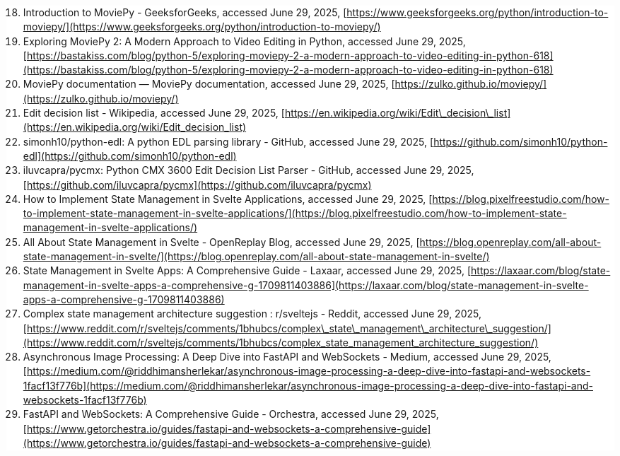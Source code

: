 18. Introduction to MoviePy \- GeeksforGeeks, accessed June 29, 2025, [https://www.geeksforgeeks.org/python/introduction-to-moviepy/](https://www.geeksforgeeks.org/python/introduction-to-moviepy/)  
19. Exploring MoviePy 2: A Modern Approach to Video Editing in Python, accessed June 29, 2025, [https://bastakiss.com/blog/python-5/exploring-moviepy-2-a-modern-approach-to-video-editing-in-python-618](https://bastakiss.com/blog/python-5/exploring-moviepy-2-a-modern-approach-to-video-editing-in-python-618)  
20. MoviePy documentation — MoviePy documentation, accessed June 29, 2025, [https://zulko.github.io/moviepy/](https://zulko.github.io/moviepy/)  
21. Edit decision list \- Wikipedia, accessed June 29, 2025, [https://en.wikipedia.org/wiki/Edit\_decision\_list](https://en.wikipedia.org/wiki/Edit_decision_list)  
22. simonh10/python-edl: A python EDL parsing library \- GitHub, accessed June 29, 2025, [https://github.com/simonh10/python-edl](https://github.com/simonh10/python-edl)  
23. iluvcapra/pycmx: Python CMX 3600 Edit Decision List Parser \- GitHub, accessed June 29, 2025, [https://github.com/iluvcapra/pycmx](https://github.com/iluvcapra/pycmx)  
24. How to Implement State Management in Svelte Applications, accessed June 29, 2025, [https://blog.pixelfreestudio.com/how-to-implement-state-management-in-svelte-applications/](https://blog.pixelfreestudio.com/how-to-implement-state-management-in-svelte-applications/)  
25. All About State Management in Svelte \- OpenReplay Blog, accessed June 29, 2025, [https://blog.openreplay.com/all-about-state-management-in-svelte/](https://blog.openreplay.com/all-about-state-management-in-svelte/)  
26. State Management in Svelte Apps: A Comprehensive Guide \- Laxaar, accessed June 29, 2025, [https://laxaar.com/blog/state-management-in-svelte-apps-a-comprehensive-g-1709811403886](https://laxaar.com/blog/state-management-in-svelte-apps-a-comprehensive-g-1709811403886)  
27. Complex state management architecture suggestion : r/sveltejs \- Reddit, accessed June 29, 2025, [https://www.reddit.com/r/sveltejs/comments/1bhubcs/complex\_state\_management\_architecture\_suggestion/](https://www.reddit.com/r/sveltejs/comments/1bhubcs/complex_state_management_architecture_suggestion/)  
28. Asynchronous Image Processing: A Deep Dive into FastAPI and WebSockets \- Medium, accessed June 29, 2025, [https://medium.com/@riddhimansherlekar/asynchronous-image-processing-a-deep-dive-into-fastapi-and-websockets-1facf13f776b](https://medium.com/@riddhimansherlekar/asynchronous-image-processing-a-deep-dive-into-fastapi-and-websockets-1facf13f776b)  
29. FastAPI and WebSockets: A Comprehensive Guide \- Orchestra, accessed June 29, 2025, [https://www.getorchestra.io/guides/fastapi-and-websockets-a-comprehensive-guide](https://www.getorchestra.io/guides/fastapi-and-websockets-a-comprehensive-guide)